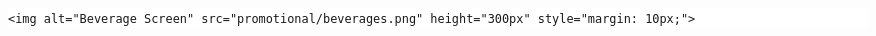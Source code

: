     <img alt="Beverage Screen" src="promotional/beverages.png" height="300px" style="margin: 10px;">
